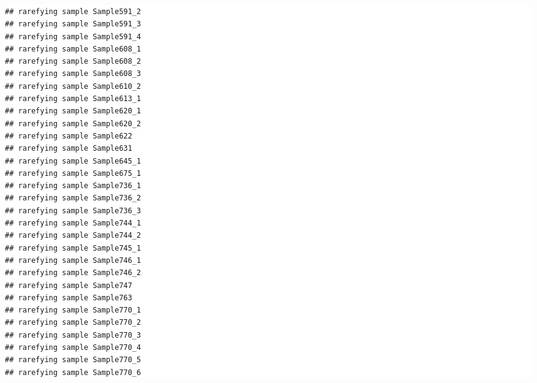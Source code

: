     ## rarefying sample Sample591_2
    ## rarefying sample Sample591_3
    ## rarefying sample Sample591_4
    ## rarefying sample Sample608_1
    ## rarefying sample Sample608_2
    ## rarefying sample Sample608_3
    ## rarefying sample Sample610_2
    ## rarefying sample Sample613_1
    ## rarefying sample Sample620_1
    ## rarefying sample Sample620_2
    ## rarefying sample Sample622
    ## rarefying sample Sample631
    ## rarefying sample Sample645_1
    ## rarefying sample Sample675_1
    ## rarefying sample Sample736_1
    ## rarefying sample Sample736_2
    ## rarefying sample Sample736_3
    ## rarefying sample Sample744_1
    ## rarefying sample Sample744_2
    ## rarefying sample Sample745_1
    ## rarefying sample Sample746_1
    ## rarefying sample Sample746_2
    ## rarefying sample Sample747
    ## rarefying sample Sample763
    ## rarefying sample Sample770_1
    ## rarefying sample Sample770_2
    ## rarefying sample Sample770_3
    ## rarefying sample Sample770_4
    ## rarefying sample Sample770_5
    ## rarefying sample Sample770_6